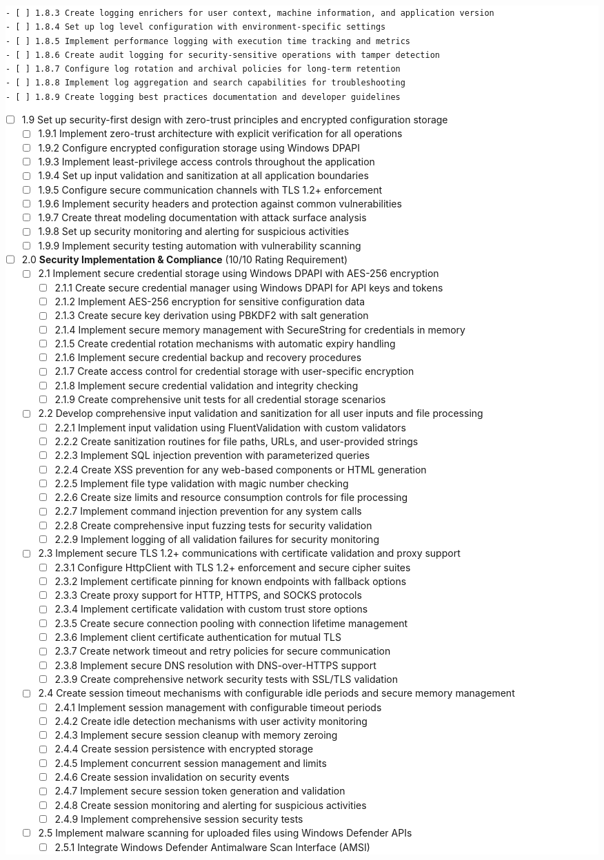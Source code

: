     - [ ] 1.8.3 Create logging enrichers for user context, machine information, and application version
    - [ ] 1.8.4 Set up log level configuration with environment-specific settings
    - [ ] 1.8.5 Implement performance logging with execution time tracking and metrics
    - [ ] 1.8.6 Create audit logging for security-sensitive operations with tamper detection
    - [ ] 1.8.7 Configure log rotation and archival policies for long-term retention
    - [ ] 1.8.8 Implement log aggregation and search capabilities for troubleshooting
    - [ ] 1.8.9 Create logging best practices documentation and developer guidelines
  - [ ] 1.9 Set up security-first design with zero-trust principles and encrypted configuration storage
    - [ ] 1.9.1 Implement zero-trust architecture with explicit verification for all operations
    - [ ] 1.9.2 Configure encrypted configuration storage using Windows DPAPI
    - [ ] 1.9.3 Implement least-privilege access controls throughout the application
    - [ ] 1.9.4 Set up input validation and sanitization at all application boundaries
    - [ ] 1.9.5 Configure secure communication channels with TLS 1.2+ enforcement
    - [ ] 1.9.6 Implement security headers and protection against common vulnerabilities
    - [ ] 1.9.7 Create threat modeling documentation with attack surface analysis
    - [ ] 1.9.8 Set up security monitoring and alerting for suspicious activities
    - [ ] 1.9.9 Implement security testing automation with vulnerability scanning

- [ ] 2.0 **Security Implementation & Compliance** (10/10 Rating Requirement)
  - [ ] 2.1 Implement secure credential storage using Windows DPAPI with AES-256 encryption
    - [ ] 2.1.1 Create secure credential manager using Windows DPAPI for API keys and tokens
    - [ ] 2.1.2 Implement AES-256 encryption for sensitive configuration data
    - [ ] 2.1.3 Create secure key derivation using PBKDF2 with salt generation
    - [ ] 2.1.4 Implement secure memory management with SecureString for credentials in memory
    - [ ] 2.1.5 Create credential rotation mechanisms with automatic expiry handling
    - [ ] 2.1.6 Implement secure credential backup and recovery procedures
    - [ ] 2.1.7 Create access control for credential storage with user-specific encryption
    - [ ] 2.1.8 Implement secure credential validation and integrity checking
    - [ ] 2.1.9 Create comprehensive unit tests for all credential storage scenarios
  - [ ] 2.2 Develop comprehensive input validation and sanitization for all user inputs and file processing
    - [ ] 2.2.1 Implement input validation using FluentValidation with custom validators
    - [ ] 2.2.2 Create sanitization routines for file paths, URLs, and user-provided strings
    - [ ] 2.2.3 Implement SQL injection prevention with parameterized queries
    - [ ] 2.2.4 Create XSS prevention for any web-based components or HTML generation
    - [ ] 2.2.5 Implement file type validation with magic number checking
    - [ ] 2.2.6 Create size limits and resource consumption controls for file processing
    - [ ] 2.2.7 Implement command injection prevention for any system calls
    - [ ] 2.2.8 Create comprehensive input fuzzing tests for security validation
    - [ ] 2.2.9 Implement logging of all validation failures for security monitoring
  - [ ] 2.3 Implement secure TLS 1.2+ communications with certificate validation and proxy support
    - [ ] 2.3.1 Configure HttpClient with TLS 1.2+ enforcement and secure cipher suites
    - [ ] 2.3.2 Implement certificate pinning for known endpoints with fallback options
    - [ ] 2.3.3 Create proxy support for HTTP, HTTPS, and SOCKS protocols
    - [ ] 2.3.4 Implement certificate validation with custom trust store options
    - [ ] 2.3.5 Create secure connection pooling with connection lifetime management
    - [ ] 2.3.6 Implement client certificate authentication for mutual TLS
    - [ ] 2.3.7 Create network timeout and retry policies for secure communication
    - [ ] 2.3.8 Implement secure DNS resolution with DNS-over-HTTPS support
    - [ ] 2.3.9 Create comprehensive network security tests with SSL/TLS validation
  - [ ] 2.4 Create session timeout mechanisms with configurable idle periods and secure memory management
    - [ ] 2.4.1 Implement session management with configurable timeout periods
    - [ ] 2.4.2 Create idle detection mechanisms with user activity monitoring
    - [ ] 2.4.3 Implement secure session cleanup with memory zeroing
    - [ ] 2.4.4 Create session persistence with encrypted storage
    - [ ] 2.4.5 Implement concurrent session management and limits
    - [ ] 2.4.6 Create session invalidation on security events
    - [ ] 2.4.7 Implement secure session token generation and validation
    - [ ] 2.4.8 Create session monitoring and alerting for suspicious activities
    - [ ] 2.4.9 Implement comprehensive session security tests
  - [ ] 2.5 Implement malware scanning for uploaded files using Windows Defender APIs
    - [ ] 2.5.1 Integrate Windows Defender Antimalware Scan Interface (AMSI)
